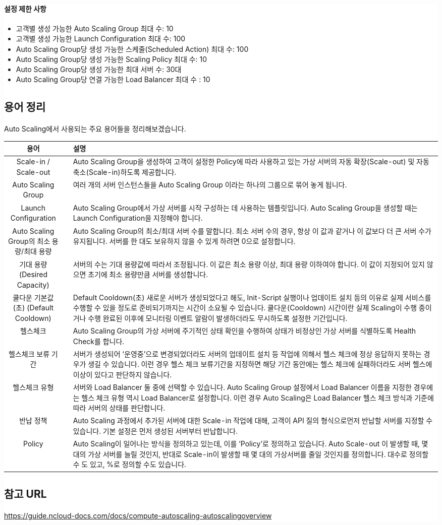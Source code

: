 #### 설정 제한 사항
- 고객별 생성 가능한 Auto Scaling Group 최대 수: 10
- 고객별 생성 가능한 Launch Configuration 최대 수: 100
- Auto Scaling Group당 생성 가능한 스케줄(Scheduled Action) 최대 수: 100
- Auto Scaling Group당 생성 가능한 Scaling Policy 최대 수: 10
- Auto Scaling Group당 생성 가능한 최대 서버 수: 30대
- Auto Scaling Group당 연결 가능한 Load Balancer 최대 수 : 10


## 용어 정리
Auto Scaling에서 사용되는 주요 용어들을 정리해보겠습니다.

| 용어 | | 설명|
| :----: | :----: | :---- |
| Scale-in / Scale-out | | Auto Scaling Group을 생성하여 고객이 설정한 Policy에 따라 사용하고 있는 가상 서버의 자동 확장(Scale-out) 및 자동 축소(Scale-in)하도록 제공합니다. |
| Auto Scaling Group | | 여러 개의 서버 인스턴스들을 Auto Scaling Group 이라는 하나의 그룹으로 묶어 놓게 됩니다. |
| Launch Configuration | | Auto Scaling Group에서 가상 서버를 시작 구성하는 데 사용하는 템플릿입니다. Auto Scaling Group을 생성할 때는 Launch Configuration을 지정해야 합니다. |
| Auto Scaling Group의 최소 용량/최대 용량 | | Auto Scaling Group의 최소/최대 서버 수를 말합니다. 최소 서버 수의 경우, 항상 이 값과 같거나 이 값보다 더 큰 서버 수가 유지됩니다. 서버를 한 대도 보유하지 않을 수 있게 하려면 0으로 설정합니다. |
| 기대 용량 (Desired Capacity) | | 서버의 수는 기대 용량값에 따라서 조정됩니다. 이 값은 최소 용량 이상, 최대 용량 이하여야 합니다. 이 값이 지정되어 있지 않으면 초기에 최소 용량만큼 서버를 생성합니다. |
| 쿨다운 기본값(초) (Default Cooldown) | | Default Cooldown(초) 새로운 서버가 생성되었다고 해도, Init-Script 실행이나 업데이트 설치 등의 이유로 실제 서비스를 수행할 수 있을 정도로 준비되기까지는 시간이 소요될 수 있습니다. 쿨다운(Cooldown) 시간이란 실제 Scaling이 수행 중이거나 수행 완료된 이후에 모니터링 이벤트 알람이 발생하더라도 무시하도록 설정한 기간입니다. |
| 헬스체크 | | Auto Scaling Group의 가상 서버에 주기적인 상태 확인을 수행하여 상태가 비정상인 가상 서버를 식별하도록 Health Check를 합니다. |
| 헬스체크 보류 기간 | |	서버가 생성되어 ‘운영중’으로 변경되었더라도 서버의 업데이트 설치 등 작업에 의해서 헬스 체크에 정상 응답하지 못하는 경우가 생길 수 있습니다. 이런 경우 헬스 체크 보류기간을 지정하면 해당 기간 동안에는 헬스 체크에 실패하더라도 서버 헬스에 이상이 있다고 판단하지 않습니다. |
| 헬스체크 유형 | | 서버와 Load Balancer 둘 중에 선택할 수 있습니다. Auto Scaling Group 설정에서 Load Balancer 이름을 지정한 경우에는 헬스 체크 유형 역시 Load Balancer로 설정합니다. 이런 경우 Auto Scaling은 Load Balancer 헬스 체크 방식과 기준에 따라 서버의 상태를 판단합니다. |
| 반납 정책 | | Auto Scaling 과정에서 추가된 서버에 대한 Scale-in 작업에 대해, 고객이 API 질의 형식으로먼저 반납할 서버를 지정할 수 있습니다. 기본 설정은 먼저 생성된 서버부터 반납합니다. |
| Policy | | Auto Scaling이 일어나는 방식을 정의하고 있는데, 이를 ‘Policy’로 정의하고 있습니다. Auto Scale-out 이 발생할 때, 몇 대의 가상 서버를 늘릴 것인지, 반대로 Scale-in이 발생할 때 몇 대의 가상서버를 줄일 것인지를 정의합니다. 대수로 정의할 수 도 있고, %로 정의할 수도 있습니다. |

## 참고 URL
<a href="https://guide.ncloud-docs.com/docs/compute-autoscaling-autoscalingoverview" target="_blank" style="word-break:break-all;">https://guide.ncloud-docs.com/docs/compute-autoscaling-autoscalingoverview</a>
